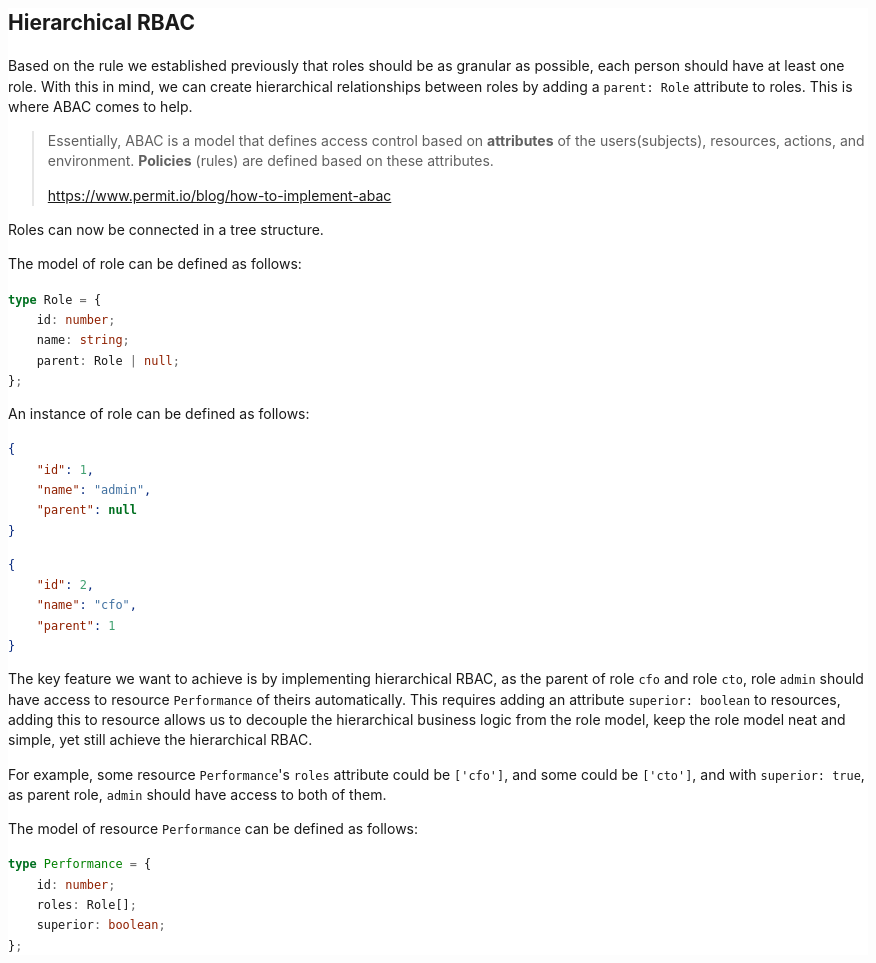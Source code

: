 ## Hierarchical RBAC

Based on the rule we established previously that roles should be as granular as possible, each person should have at least one role. With this in mind, we can create hierarchical relationships between roles by adding a `parent: Role` attribute to roles. This is where ABAC comes to help.

> Essentially, ABAC is a model that defines access control based on **attributes** of the users(subjects), resources, actions, and environment. **Policies** (rules) are defined based on these attributes.
>
> https://www.permit.io/blog/how-to-implement-abac

Roles can now be connected in a tree structure.

The model of role can be defined as follows:

```ts
type Role = {
	id: number;
	name: string;
	parent: Role | null;
};
```

An instance of role can be defined as follows:

```json
{
	"id": 1,
	"name": "admin",
	"parent": null
}
```

```json
{
	"id": 2,
	"name": "cfo",
	"parent": 1
}
```

The key feature we want to achieve is by implementing hierarchical RBAC, as the parent of role `cfo` and role `cto`, role `admin` should have access to resource `Performance` of theirs automatically. This requires adding an attribute `superior: boolean` to resources, adding this to resource allows us to decouple the hierarchical business logic from the role model, keep the role model neat and simple, yet still achieve the hierarchical RBAC.

For example, some resource `Performance`'s `roles` attribute could be `['cfo']`, and some could be `['cto']`, and with `superior: true`, as parent role, `admin` should have access to both of them.

The model of resource `Performance` can be defined as follows:

```ts
type Performance = {
	id: number;
	roles: Role[];
	superior: boolean;
};
```
